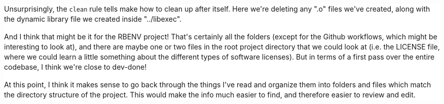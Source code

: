 Unsurprisingly, the `clean` rule tells make how to clean up after itself.  Here we're deleting any ".o" files we've created, along with the dynamic library file we created inside "../libexec".

And I think that might be it for the RBENV project!  That's certainly all the folders (except for the Github workflows, which might be interesting to look at), and there are maybe one or two files in the root project directory that we could look at (i.e. the LICENSE file, where we could learn a little something about the different types of software licenses).  But in terms of a first pass over the entire codebase, I think we're close to dev-done!

At this point, I think it makes sense to go back through the things I've read and organize them into folders and files which match the directory structure of the project.  This would make the info much easier to find, and therefore easier to review and edit.
